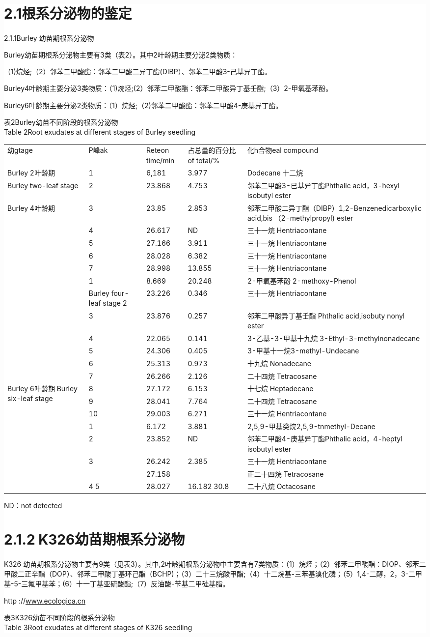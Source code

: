 # 2.1根系分泌物的鉴定

2.1.1Burley 幼苗期根系分泌物

Burley幼苗期根系分泌物主要有3类（表2）。其中2叶龄期主要分泌2类物质：

（1)烷烃;（2）邻苯二甲酸酯：邻苯二甲酸二异丁酯(DIBP）、邻苯二甲酸3-己基异丁酯。

Burley4叶龄期主要分泌3类物质：（1)烷烃;(2）邻苯二甲酸酯：邻苯二甲酸异丁基壬酯;（3）2-甲氧基苯酚。

Burley6叶龄期主要分泌2类物质：（1）烷烃;（2)邻苯二甲酸酯：邻苯二甲酸4-庚基异丁酯。

表2Burley幼苗不同阶段的根系分泌物  
Table 2Root exudates at different stages of Burley seedling   

<html><body><table><tr><td>幼gtage</td><td>P峰ak</td><td>Reteon time/min</td><td>占总量的百分比 of total/%</td><td>化h合物eal compound</td></tr><tr><td>Burley 2叶龄期</td><td>1</td><td>6,181</td><td>3.977</td><td>Dodecane 十二烷</td></tr><tr><td>Burley two-leaf stage</td><td>2</td><td>23.868</td><td>4.753</td><td>邻苯二甲酸3-已基异丁酯Phthalic acid，3-hexyl isobutyl ester</td></tr><tr><td rowspan="12">Burley 4叶龄期</td><td>3</td><td>23.85</td><td>2.853</td><td>邻苯二甲酸二异丁酯（DIBP）1,2-Benzenedicarboxylic acid,bis （2-methylpropyl) ester</td></tr><tr><td>4</td><td>26.617</td><td>ND</td><td>三十一烷 Hentriacontane</td></tr><tr><td>5</td><td>27.166</td><td>3.911</td><td>三十一烷 Hentriacontane</td></tr><tr><td>6</td><td>28.028</td><td>6.382</td><td>三十一烷 Hentriacontane</td></tr><tr><td>7</td><td>28.998</td><td>13.855</td><td>三十一烷 Hentriacontane</td></tr><tr><td>1</td><td>8.669</td><td>20.248</td><td>2-甲氧基苯酚 2-methoxy-Phenol</td></tr><tr><td>Burley four-leaf stage 2</td><td>23.226</td><td>0.346</td><td>三十一烷 Hentriacontane</td></tr><tr><td>3</td><td>23.876</td><td>0.257</td><td>邻苯二甲酸异丁基壬酯 Phthalic acid,isobuty nonyl ester</td></tr><tr><td>4</td><td>22.065</td><td>0.141</td><td>3-乙基-3-甲基十九烷 3-Ethyl-3-methylnonadecane</td></tr><tr><td>5</td><td>24.306</td><td>0.405</td><td>3-甲基十一烷3-methyl-Undecane</td></tr><tr><td>6</td><td>25.313</td><td>0.973</td><td>十九烷 Nonadecane</td></tr><tr><td>7</td><td>26.266</td><td>2.126</td><td>二十四烷 Tetracosane</td></tr><tr><td rowspan="11">Burley 6叶龄期 Burley six-leaf stage</td><td>8</td><td>27.172</td><td>6.153</td><td>十七烷 Heptadecane</td></tr><tr><td>9</td><td>28.041</td><td>7.764</td><td>二十四烷 Tetracosane</td></tr><tr><td>10</td><td>29.003</td><td>6.271</td><td>三十一烷 Hentriacontane</td></tr><tr><td>1</td><td>6.172</td><td>3.881</td><td>2,5,9-甲基癸烷2,5,9-tnmethyl-Decane</td></tr><tr><td>2</td><td>23.852</td><td>ND</td><td>邻苯二甲酸4-庚基异丁酯Phthalic acid，4-heptyl isobutyl ester</td></tr><tr><td>3</td><td>26.242</td><td>2.385</td><td>三十一烷 Hentriacontane</td></tr><tr><td></td><td>27.158</td><td></td><td>正二十四烷 Tetracosane</td></tr><tr><td>4 5</td><td>28.027</td><td>16.182 30.8</td><td>二十八烷 Octacosane</td></tr></table></body></html>

ND：not detected

# 2.1.2 K326幼苗期根系分泌物

K326 幼苗期根系分泌物主要有9类（见表3）。其中,2叶龄期根系分泌物中主要含有7类物质：（1）烷烃；（2）邻苯二甲酸酯：DIOP、邻苯二甲酸二正辛酯（DOP）、邻苯二甲酸丁基环己酯（BCHP)；（3）二十三烷酸甲酯;（4）十二烷基-三苯基溴化磷；（5）1,4-二醇，2，3-二甲基-5-三氟甲基苯；(6）十一丁基亚硫酸酯;（7）反油酸-苄基二甲硅基脂。

http ://www.ecologica.cn

表3K326幼苗不同阶段的根系分泌物  
Table 3Root exudates at different stages of K326 seedling   
